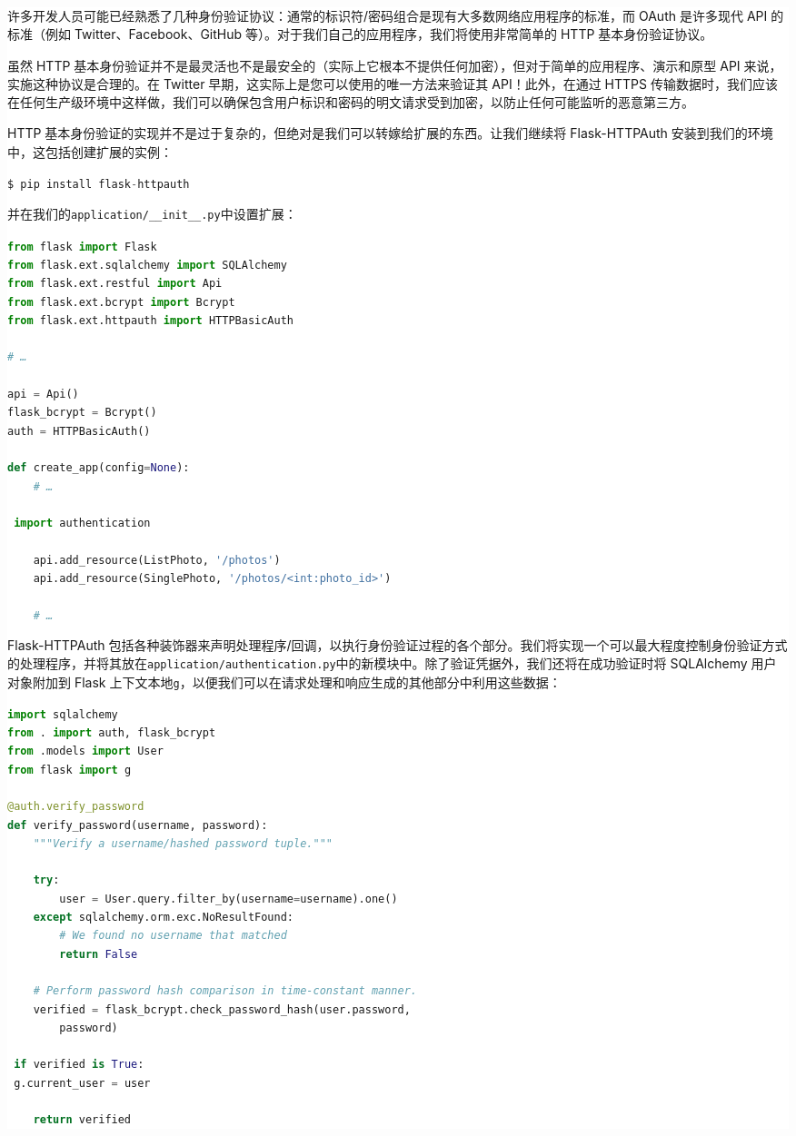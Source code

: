 许多开发人员可能已经熟悉了几种身份验证协议：通常的标识符/密码组合是现有大多数网络应用程序的标准，而 OAuth 是许多现代 API 的标准（例如 Twitter、Facebook、GitHub 等）。对于我们自己的应用程序，我们将使用非常简单的 HTTP 基本身份验证协议。

虽然 HTTP 基本身份验证并不是最灵活也不是最安全的（实际上它根本不提供任何加密），但对于简单的应用程序、演示和原型 API 来说，实施这种协议是合理的。在 Twitter 早期，这实际上是您可以使用的唯一方法来验证其 API！此外，在通过 HTTPS 传输数据时，我们应该在任何生产级环境中这样做，我们可以确保包含用户标识和密码的明文请求受到加密，以防止任何可能监听的恶意第三方。

HTTP 基本身份验证的实现并不是过于复杂的，但绝对是我们可以转嫁给扩展的东西。让我们继续将 Flask-HTTPAuth 安装到我们的环境中，这包括创建扩展的实例：

```py
$ pip install flask-httpauth

```

并在我们的`application/__init__.py`中设置扩展：

```py
from flask import Flask
from flask.ext.sqlalchemy import SQLAlchemy
from flask.ext.restful import Api
from flask.ext.bcrypt import Bcrypt
from flask.ext.httpauth import HTTPBasicAuth

# …

api = Api()
flask_bcrypt = Bcrypt()
auth = HTTPBasicAuth()

def create_app(config=None):
    # …

 import authentication

    api.add_resource(ListPhoto, '/photos')
    api.add_resource(SinglePhoto, '/photos/<int:photo_id>')

    # …
```

Flask-HTTPAuth 包括各种装饰器来声明处理程序/回调，以执行身份验证过程的各个部分。我们将实现一个可以最大程度控制身份验证方式的处理程序，并将其放在`application/authentication.py`中的新模块中。除了验证凭据外，我们还将在成功验证时将 SQLAlchemy 用户对象附加到 Flask 上下文本地`g`，以便我们可以在请求处理和响应生成的其他部分中利用这些数据：

```py
import sqlalchemy
from . import auth, flask_bcrypt
from .models import User
from flask import g

@auth.verify_password
def verify_password(username, password):
    """Verify a username/hashed password tuple."""

    try:
        user = User.query.filter_by(username=username).one()
    except sqlalchemy.orm.exc.NoResultFound:
        # We found no username that matched
        return False

    # Perform password hash comparison in time-constant manner.
    verified = flask_bcrypt.check_password_hash(user.password,
        password)

 if verified is True:
 g.current_user = user

    return verified
```